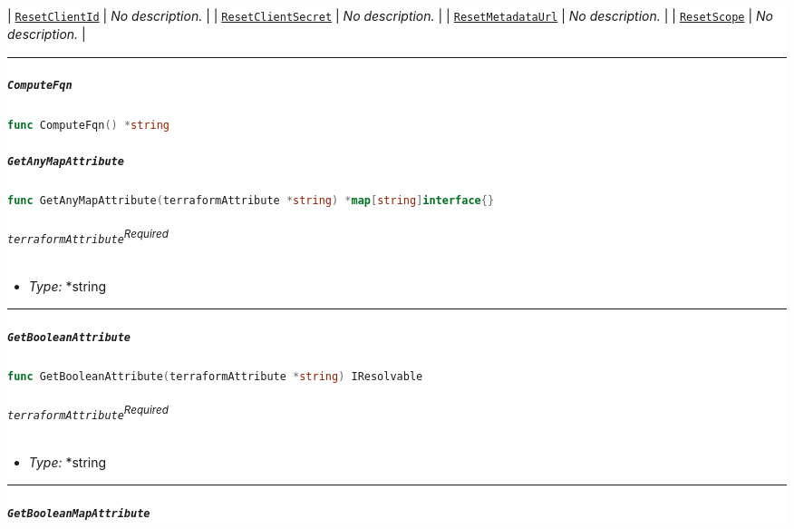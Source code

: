 | <code><a href="#@cdktf/provider-azurerm.springCloudDevToolPortal.SpringCloudDevToolPortalSsoOutputReference.resetClientId">ResetClientId</a></code> | *No description.* |
| <code><a href="#@cdktf/provider-azurerm.springCloudDevToolPortal.SpringCloudDevToolPortalSsoOutputReference.resetClientSecret">ResetClientSecret</a></code> | *No description.* |
| <code><a href="#@cdktf/provider-azurerm.springCloudDevToolPortal.SpringCloudDevToolPortalSsoOutputReference.resetMetadataUrl">ResetMetadataUrl</a></code> | *No description.* |
| <code><a href="#@cdktf/provider-azurerm.springCloudDevToolPortal.SpringCloudDevToolPortalSsoOutputReference.resetScope">ResetScope</a></code> | *No description.* |

---

##### `ComputeFqn` <a name="ComputeFqn" id="@cdktf/provider-azurerm.springCloudDevToolPortal.SpringCloudDevToolPortalSsoOutputReference.computeFqn"></a>

```go
func ComputeFqn() *string
```

##### `GetAnyMapAttribute` <a name="GetAnyMapAttribute" id="@cdktf/provider-azurerm.springCloudDevToolPortal.SpringCloudDevToolPortalSsoOutputReference.getAnyMapAttribute"></a>

```go
func GetAnyMapAttribute(terraformAttribute *string) *map[string]interface{}
```

###### `terraformAttribute`<sup>Required</sup> <a name="terraformAttribute" id="@cdktf/provider-azurerm.springCloudDevToolPortal.SpringCloudDevToolPortalSsoOutputReference.getAnyMapAttribute.parameter.terraformAttribute"></a>

- *Type:* *string

---

##### `GetBooleanAttribute` <a name="GetBooleanAttribute" id="@cdktf/provider-azurerm.springCloudDevToolPortal.SpringCloudDevToolPortalSsoOutputReference.getBooleanAttribute"></a>

```go
func GetBooleanAttribute(terraformAttribute *string) IResolvable
```

###### `terraformAttribute`<sup>Required</sup> <a name="terraformAttribute" id="@cdktf/provider-azurerm.springCloudDevToolPortal.SpringCloudDevToolPortalSsoOutputReference.getBooleanAttribute.parameter.terraformAttribute"></a>

- *Type:* *string

---

##### `GetBooleanMapAttribute` <a name="GetBooleanMapAttribute" id="@cdktf/provider-azurerm.springCloudDevToolPortal.SpringCloudDevToolPortalSsoOutputReference.getBooleanMapAttribute"></a>
